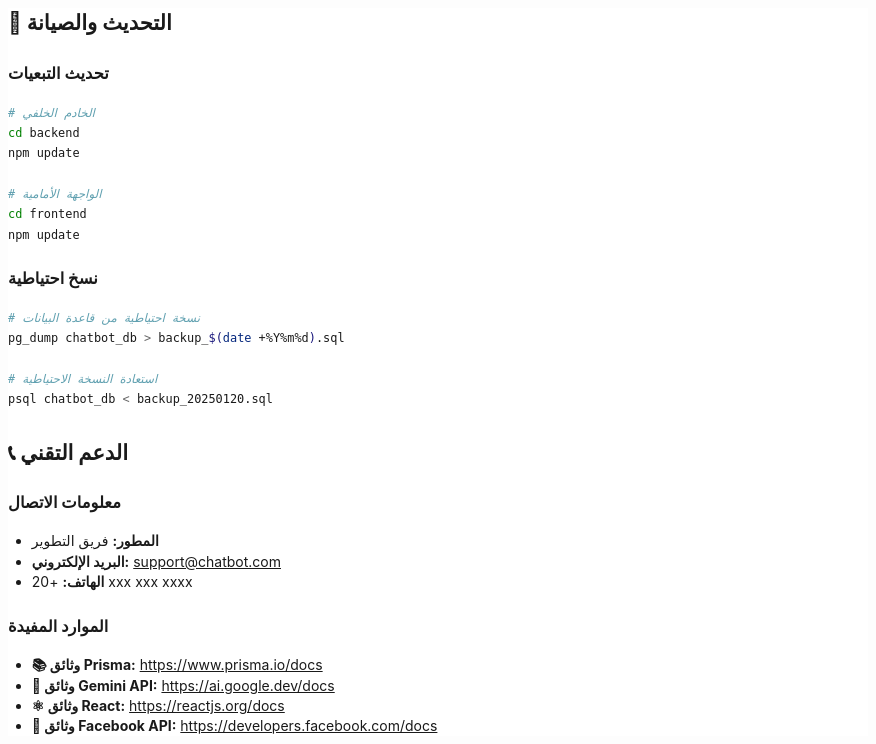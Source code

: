 ## 🔄 التحديث والصيانة

### تحديث التبعيات
```bash
# الخادم الخلفي
cd backend
npm update

# الواجهة الأمامية
cd frontend
npm update
```

### نسخ احتياطية
```bash
# نسخة احتياطية من قاعدة البيانات
pg_dump chatbot_db > backup_$(date +%Y%m%d).sql

# استعادة النسخة الاحتياطية
psql chatbot_db < backup_20250120.sql
```

## 📞 الدعم التقني

### معلومات الاتصال
- **المطور:** فريق التطوير
- **البريد الإلكتروني:** support@chatbot.com
- **الهاتف:** +20 xxx xxx xxxx

### الموارد المفيدة
- **📚 وثائق Prisma:** https://www.prisma.io/docs
- **🤖 وثائق Gemini API:** https://ai.google.dev/docs
- **⚛️ وثائق React:** https://reactjs.org/docs
- **📱 وثائق Facebook API:** https://developers.facebook.com/docs
